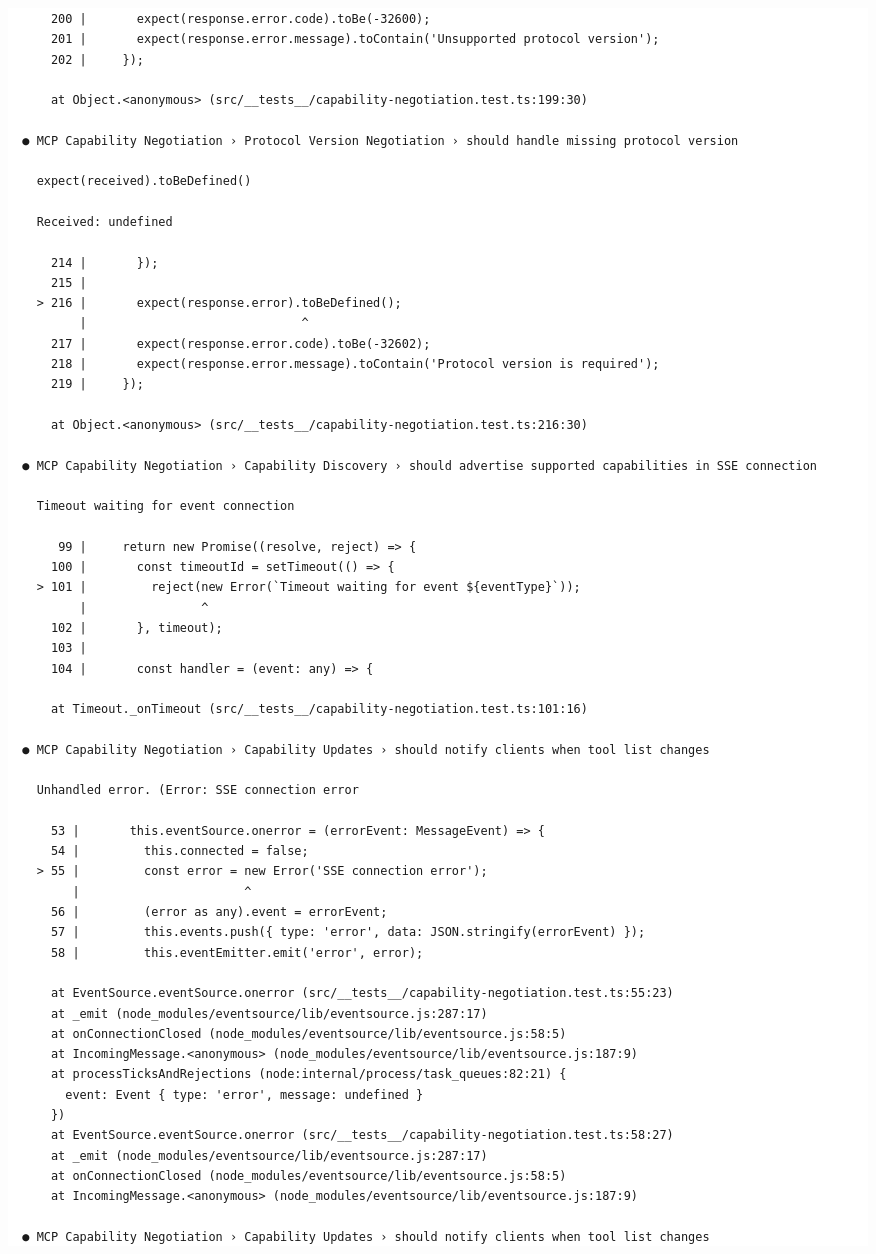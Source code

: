 ```
      200 |       expect(response.error.code).toBe(-32600);
      201 |       expect(response.error.message).toContain('Unsupported protocol version');
      202 |     });

      at Object.<anonymous> (src/__tests__/capability-negotiation.test.ts:199:30)

  ● MCP Capability Negotiation › Protocol Version Negotiation › should handle missing protocol version

    expect(received).toBeDefined()

    Received: undefined

      214 |       });
      215 |
    > 216 |       expect(response.error).toBeDefined();
          |                              ^
      217 |       expect(response.error.code).toBe(-32602);
      218 |       expect(response.error.message).toContain('Protocol version is required');
      219 |     });

      at Object.<anonymous> (src/__tests__/capability-negotiation.test.ts:216:30)

  ● MCP Capability Negotiation › Capability Discovery › should advertise supported capabilities in SSE connection

    Timeout waiting for event connection

       99 |     return new Promise((resolve, reject) => {
      100 |       const timeoutId = setTimeout(() => {
    > 101 |         reject(new Error(`Timeout waiting for event ${eventType}`));
          |                ^
      102 |       }, timeout);
      103 |
      104 |       const handler = (event: any) => {

      at Timeout._onTimeout (src/__tests__/capability-negotiation.test.ts:101:16)

  ● MCP Capability Negotiation › Capability Updates › should notify clients when tool list changes

    Unhandled error. (Error: SSE connection error

      53 |       this.eventSource.onerror = (errorEvent: MessageEvent) => {
      54 |         this.connected = false;
    > 55 |         const error = new Error('SSE connection error');
         |                       ^
      56 |         (error as any).event = errorEvent;
      57 |         this.events.push({ type: 'error', data: JSON.stringify(errorEvent) });
      58 |         this.eventEmitter.emit('error', error);

      at EventSource.eventSource.onerror (src/__tests__/capability-negotiation.test.ts:55:23)
      at _emit (node_modules/eventsource/lib/eventsource.js:287:17)
      at onConnectionClosed (node_modules/eventsource/lib/eventsource.js:58:5)
      at IncomingMessage.<anonymous> (node_modules/eventsource/lib/eventsource.js:187:9)
      at processTicksAndRejections (node:internal/process/task_queues:82:21) {
        event: Event { type: 'error', message: undefined }
      })
      at EventSource.eventSource.onerror (src/__tests__/capability-negotiation.test.ts:58:27)
      at _emit (node_modules/eventsource/lib/eventsource.js:287:17)
      at onConnectionClosed (node_modules/eventsource/lib/eventsource.js:58:5)
      at IncomingMessage.<anonymous> (node_modules/eventsource/lib/eventsource.js:187:9)

  ● MCP Capability Negotiation › Capability Updates › should notify clients when tool list changes
```